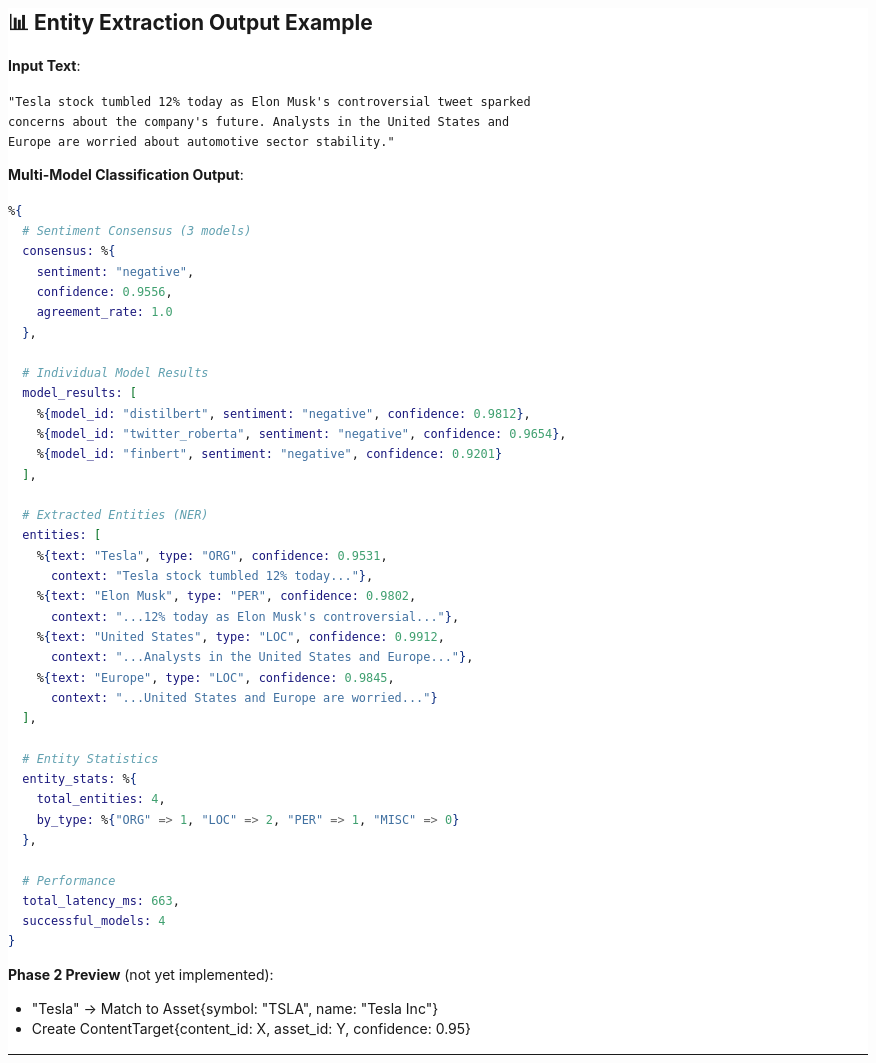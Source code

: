 
## 📊 Entity Extraction Output Example

**Input Text**:
```
"Tesla stock tumbled 12% today as Elon Musk's controversial tweet sparked
concerns about the company's future. Analysts in the United States and
Europe are worried about automotive sector stability."
```

**Multi-Model Classification Output**:
```elixir
%{
  # Sentiment Consensus (3 models)
  consensus: %{
    sentiment: "negative",
    confidence: 0.9556,
    agreement_rate: 1.0
  },

  # Individual Model Results
  model_results: [
    %{model_id: "distilbert", sentiment: "negative", confidence: 0.9812},
    %{model_id: "twitter_roberta", sentiment: "negative", confidence: 0.9654},
    %{model_id: "finbert", sentiment: "negative", confidence: 0.9201}
  ],

  # Extracted Entities (NER)
  entities: [
    %{text: "Tesla", type: "ORG", confidence: 0.9531,
      context: "Tesla stock tumbled 12% today..."},
    %{text: "Elon Musk", type: "PER", confidence: 0.9802,
      context: "...12% today as Elon Musk's controversial..."},
    %{text: "United States", type: "LOC", confidence: 0.9912,
      context: "...Analysts in the United States and Europe..."},
    %{text: "Europe", type: "LOC", confidence: 0.9845,
      context: "...United States and Europe are worried..."}
  ],

  # Entity Statistics
  entity_stats: %{
    total_entities: 4,
    by_type: %{"ORG" => 1, "LOC" => 2, "PER" => 1, "MISC" => 0}
  },

  # Performance
  total_latency_ms: 663,
  successful_models: 4
}
```

**Phase 2 Preview** (not yet implemented):
- "Tesla" → Match to Asset{symbol: "TSLA", name: "Tesla Inc"}
- Create ContentTarget{content_id: X, asset_id: Y, confidence: 0.95}

---